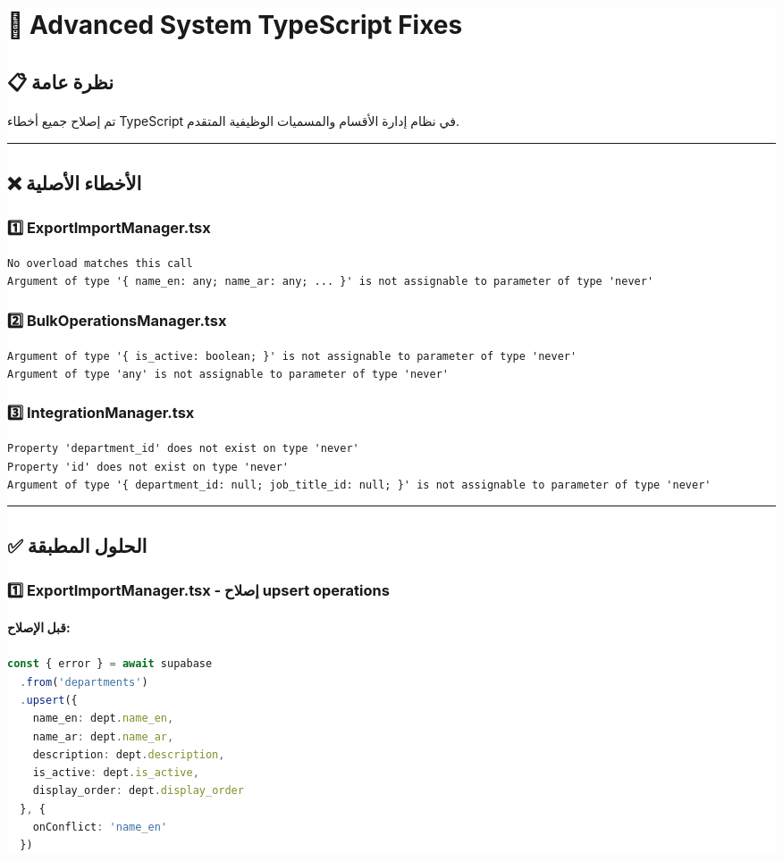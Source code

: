# 🔧 Advanced System TypeScript Fixes

## 📋 نظرة عامة

تم إصلاح جميع أخطاء TypeScript في نظام إدارة الأقسام والمسميات الوظيفية المتقدم.

---

## ❌ الأخطاء الأصلية

### **1️⃣ ExportImportManager.tsx**
```
No overload matches this call
Argument of type '{ name_en: any; name_ar: any; ... }' is not assignable to parameter of type 'never'
```

### **2️⃣ BulkOperationsManager.tsx**
```
Argument of type '{ is_active: boolean; }' is not assignable to parameter of type 'never'
Argument of type 'any' is not assignable to parameter of type 'never'
```

### **3️⃣ IntegrationManager.tsx**
```
Property 'department_id' does not exist on type 'never'
Property 'id' does not exist on type 'never'
Argument of type '{ department_id: null; job_title_id: null; }' is not assignable to parameter of type 'never'
```

---

## ✅ الحلول المطبقة

### **1️⃣ ExportImportManager.tsx - إصلاح upsert operations**

#### **قبل الإصلاح:**
```typescript
const { error } = await supabase
  .from('departments')
  .upsert({
    name_en: dept.name_en,
    name_ar: dept.name_ar,
    description: dept.description,
    is_active: dept.is_active,
    display_order: dept.display_order
  }, {
    onConflict: 'name_en'
  })
```
